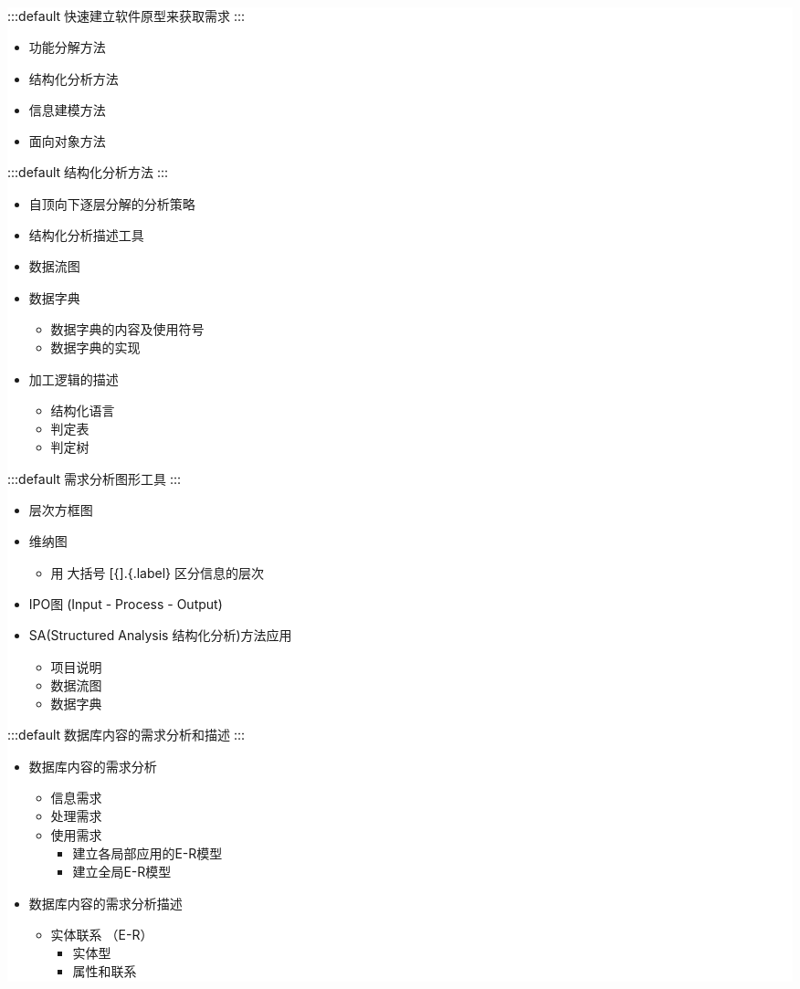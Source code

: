 :::default
快速建立软件原型来获取需求
:::

- 功能分解方法

- 结构化分析方法

- 信息建模方法

- 面向对象方法

:::default
结构化分析方法
:::

- 自顶向下逐层分解的分析策略

- 结构化分析描述工具

- 数据流图

- 数据字典
    - 数据字典的内容及使用符号
    - 数据字典的实现

- 加工逻辑的描述

    - 结构化语言
    - 判定表
    - 判定树


:::default
需求分析图形工具
:::

- 层次方框图

- 维纳图
    - 用 大括号 [{].{.label} 区分信息的层次 
- IPO图 (Input - Process - Output)

- SA(Structured Analysis 结构化分析)方法应用
    - 项目说明
    - 数据流图
    - 数据字典

:::default
数据库内容的需求分析和描述
:::

- 数据库内容的需求分析
    - 信息需求
    - 处理需求
    - 使用需求
        - 建立各局部应用的E-R模型
        - 建立全局E-R模型

- 数据库内容的需求分析描述
    - 实体联系 （E-R）
        - 实体型
        - 属性和联系
